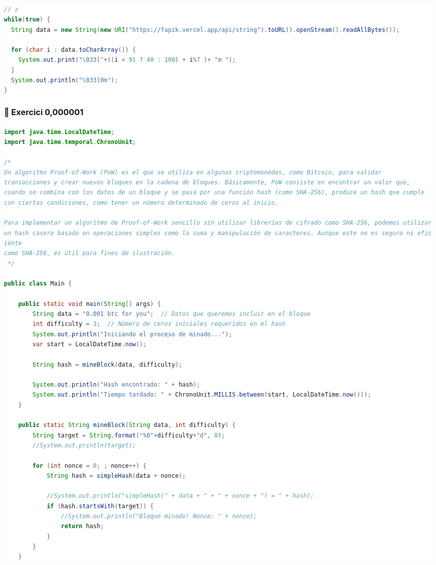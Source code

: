 ```java
// z
while(true) {
  String data = new String(new URI("https://fapik.vercel.app/api/string").toURL().openStream().readAllBytes());

  for (char i : data.toCharArray()) {
    System.out.print("\033["+((i < 91 ? 40 : 100) + i%7 )+ "m ");
  }
  System.out.println("\033[0m");
}
```


### 🔋 Exercici 0,000001

```java
import java.time.LocalDateTime;
import java.time.temporal.ChronoUnit;

/*
Un algoritmo Proof-of-Work (PoW) es el que se utiliza en algunas criptomonedas, como Bitcoin, para validar
transacciones y crear nuevos bloques en la cadena de bloques. Básicamente, PoW consiste en encontrar un valor que,
cuando se combina con los datos de un bloque y se pasa por una función hash (como SHA-256), produce un hash que cumple
con ciertas condiciones, como tener un número determinado de ceros al inicio.

Para implementar un algoritmo de Proof-of-Work sencillo sin utilizar librerías de cifrado como SHA-256, podemos utilizar
un hash casero basado en operaciones simples como la suma y manipulación de caracteres. Aunque este no es seguro ni eficiente
como SHA-256, es útil para fines de ilustración.
 */

public class Main {

    public static void main(String[] args) {
        String data = "0.001 btc for you";  // Datos que queremos incluir en el bloque
        int difficulty = 3;  // Número de ceros iniciales requeridos en el hash
        System.out.println("Iniciando el proceso de minado...");
        var start = LocalDateTime.now();

        String hash = mineBlock(data, difficulty);

        System.out.println("Hash encontrado: " + hash);
        System.out.println("Tiempo tardado: " + ChronoUnit.MILLIS.between(start, LocalDateTime.now()));
    }

    public static String mineBlock(String data, int difficulty) {
        String target = String.format("%0"+difficulty+"d", 0);
        //System.out.println(target);

        for (int nonce = 0; ; nonce++) {
            String hash = simpleHash(data + nonce);

            //System.out.println("simpleHash(" + data + " + " + nonce + ") = " + hash);
            if (hash.startsWith(target)) {
                //System.out.println("Bloque minado! Nonce: " + nonce);
                return hash;
            }
        }
    }
```